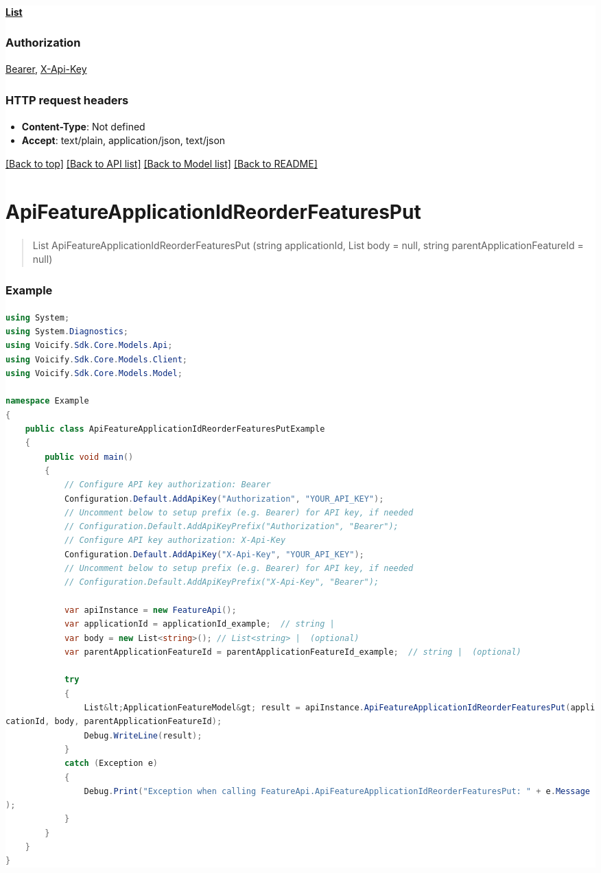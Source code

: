 [**List<ApplicationFeatureModel>**](ApplicationFeatureModel.md)

### Authorization

[Bearer](../README.md#Bearer), [X-Api-Key](../README.md#X-Api-Key)

### HTTP request headers

 - **Content-Type**: Not defined
 - **Accept**: text/plain, application/json, text/json

[[Back to top]](#) [[Back to API list]](../README.md#documentation-for-api-endpoints) [[Back to Model list]](../README.md#documentation-for-models) [[Back to README]](../README.md)
<a name="apifeatureapplicationidreorderfeaturesput"></a>
# **ApiFeatureApplicationIdReorderFeaturesPut**
> List<ApplicationFeatureModel> ApiFeatureApplicationIdReorderFeaturesPut (string applicationId, List<string> body = null, string parentApplicationFeatureId = null)



### Example
```csharp
using System;
using System.Diagnostics;
using Voicify.Sdk.Core.Models.Api;
using Voicify.Sdk.Core.Models.Client;
using Voicify.Sdk.Core.Models.Model;

namespace Example
{
    public class ApiFeatureApplicationIdReorderFeaturesPutExample
    {
        public void main()
        {
            // Configure API key authorization: Bearer
            Configuration.Default.AddApiKey("Authorization", "YOUR_API_KEY");
            // Uncomment below to setup prefix (e.g. Bearer) for API key, if needed
            // Configuration.Default.AddApiKeyPrefix("Authorization", "Bearer");
            // Configure API key authorization: X-Api-Key
            Configuration.Default.AddApiKey("X-Api-Key", "YOUR_API_KEY");
            // Uncomment below to setup prefix (e.g. Bearer) for API key, if needed
            // Configuration.Default.AddApiKeyPrefix("X-Api-Key", "Bearer");

            var apiInstance = new FeatureApi();
            var applicationId = applicationId_example;  // string | 
            var body = new List<string>(); // List<string> |  (optional) 
            var parentApplicationFeatureId = parentApplicationFeatureId_example;  // string |  (optional) 

            try
            {
                List&lt;ApplicationFeatureModel&gt; result = apiInstance.ApiFeatureApplicationIdReorderFeaturesPut(applicationId, body, parentApplicationFeatureId);
                Debug.WriteLine(result);
            }
            catch (Exception e)
            {
                Debug.Print("Exception when calling FeatureApi.ApiFeatureApplicationIdReorderFeaturesPut: " + e.Message );
            }
        }
    }
}
```